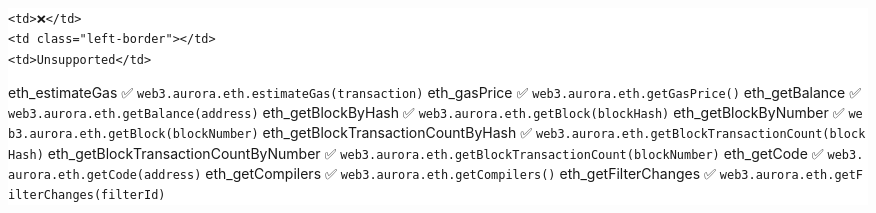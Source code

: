     <td>❌</td>
    <td class="left-border"></td>
    <td>Unsupported</td>
  </tr>
  <tr>
    <td>eth_estimateGas</td>
    <td>✅</td>
    <td class="left-border"><code>web3.aurora.eth<wbr />.estimateGas(transaction)</code></td>
    <td></td>
  </tr>
  <tr>
    <td>eth_gasPrice</td>
    <td>✅</td>
    <td class="left-border"><code>web3.aurora.eth<wbr />.getGasPrice()</code></td>
    <td></td>
  </tr>
  <tr>
    <td>eth_getBalance</td>
    <td>✅</td>
    <td class="left-border"><code>web3.aurora.eth<wbr />.getBalance<wbr />(address)</code></td>
    <td></td>
  </tr>
  <tr>
    <td>eth_getBlock<wbr />ByHash</td>
    <td>✅</td>
    <td class="left-border"><code>web3.aurora.eth<wbr />.getBlock<wbr />(blockHash)</code></td>
    <td></td>
  </tr>
  <tr>
    <td>eth_getBlock<wbr />ByNumber</td>
    <td>✅</td>
    <td class="left-border"><code>web3.aurora.eth<wbr />.getBlock<wbr />(blockNumber)</code></td>
    <td></td>
  </tr>
  <tr>
    <td>eth_getBlock<wbr />Transaction<wbr />Count<wbr />ByHash</td>
    <td>✅</td>
    <td class="left-border"><code>web3.aurora.eth.<wbr />getBlock<wbr />TransactionCount(blockHash)</code></td>
    <td></td>
  </tr>
  <tr>
    <td>eth_getBlock<wbr />Transaction<wbr />Count<wbr />ByNumber</td>
    <td>✅</td>
    <td class="left-border"><code>web3.aurora.eth<wbr />.getBlock<wbr />TransactionCount<wbr />(blockNumber)</code></td>
    <td></td>
  </tr>
  <tr>
    <td>eth_getCode</td>
    <td>✅</td>
    <td class="left-border"><code>web3.aurora.eth<wbr />.getCode(address)</code></td>
    <td></td>
  </tr>
  <tr>
    <td>eth_getCompilers</td>
    <td>✅</td>
    <td class="left-border"><code>web3.aurora.eth<wbr />.getCompilers()</code></td>
    <td></td>
  </tr>
  <tr>
    <td>eth_getFilter<wbr />Changes</td>
    <td>✅</td>
    <td class="left-border"><code>web3.aurora.eth<wbr />.getFilterChanges<wbr />(filterId)</code></td>